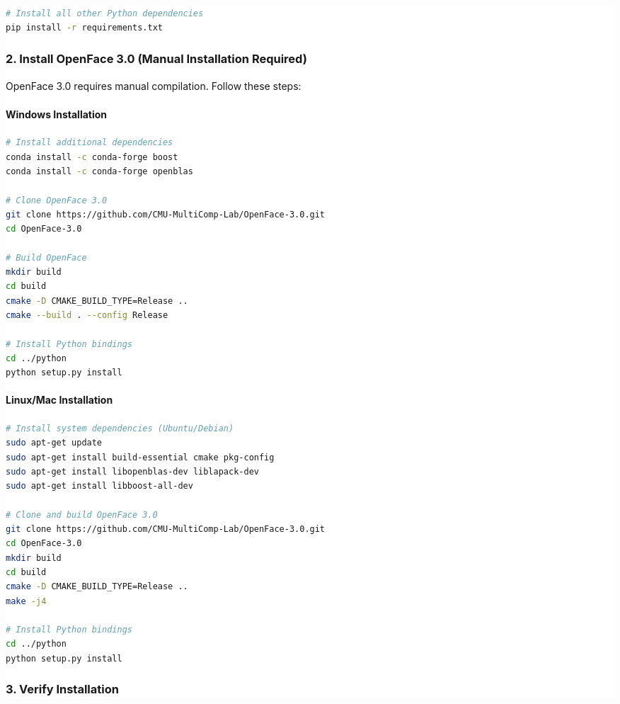 ```bash
# Install all other Python dependencies
pip install -r requirements.txt
```

### 2. Install OpenFace 3.0 (Manual Installation Required)

OpenFace 3.0 requires manual compilation. Follow these steps:

#### Windows Installation

```bash
# Install additional dependencies
conda install -c conda-forge boost
conda install -c conda-forge openblas

# Clone OpenFace 3.0
git clone https://github.com/CMU-MultiComp-Lab/OpenFace-3.0.git
cd OpenFace-3.0

# Build OpenFace
mkdir build
cd build
cmake -D CMAKE_BUILD_TYPE=Release ..
cmake --build . --config Release

# Install Python bindings
cd ../python
python setup.py install
```

#### Linux/Mac Installation

```bash
# Install system dependencies (Ubuntu/Debian)
sudo apt-get update
sudo apt-get install build-essential cmake pkg-config
sudo apt-get install libopenblas-dev liblapack-dev
sudo apt-get install libboost-all-dev

# Clone and build OpenFace 3.0
git clone https://github.com/CMU-MultiComp-Lab/OpenFace-3.0.git
cd OpenFace-3.0
mkdir build
cd build
cmake -D CMAKE_BUILD_TYPE=Release ..
make -j4

# Install Python bindings
cd ../python
python setup.py install
```

### 3. Verify Installation
